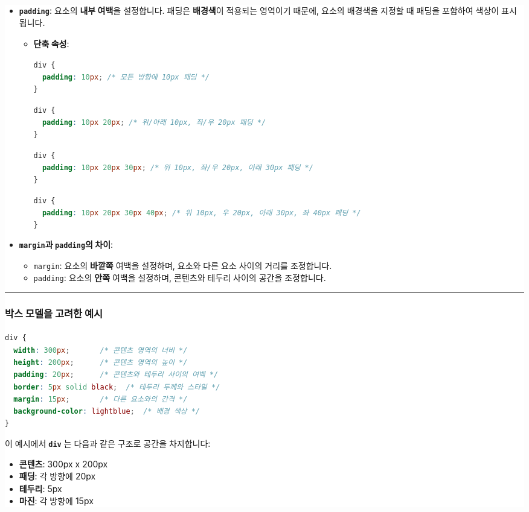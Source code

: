 * **`padding`**: 요소의 **내부 여백**을 설정합니다. 패딩은 **배경색**이 적용되는 영역이기 때문에, 요소의 배경색을 지정할 때 패딩을 포함하여 색상이 표시됩니다.

  * **단축 속성**:

    ```css
    div {
      padding: 10px; /* 모든 방향에 10px 패딩 */
    }
    ```

    ```css
    div {
      padding: 10px 20px; /* 위/아래 10px, 좌/우 20px 패딩 */
    }
    ```

    ```css
    div {
      padding: 10px 20px 30px; /* 위 10px, 좌/우 20px, 아래 30px 패딩 */
    }
    ```

    ```css
    div {
      padding: 10px 20px 30px 40px; /* 위 10px, 우 20px, 아래 30px, 좌 40px 패딩 */
    }
    ```

* **`margin`과 `padding`의 차이**:

  * `margin`: 요소의 **바깥쪽** 여백을 설정하며, 요소와 다른 요소 사이의 거리를 조정합니다.
  * `padding`: 요소의 **안쪽** 여백을 설정하며, 콘텐츠와 테두리 사이의 공간을 조정합니다.

---

### **박스 모델을 고려한 예시**

```css
div {
  width: 300px;       /* 콘텐츠 영역의 너비 */
  height: 200px;      /* 콘텐츠 영역의 높이 */
  padding: 20px;      /* 콘텐츠와 테두리 사이의 여백 */
  border: 5px solid black;  /* 테두리 두께와 스타일 */
  margin: 15px;       /* 다른 요소와의 간격 */
  background-color: lightblue;  /* 배경 색상 */
}
```

이 예시에서 **`div`** 는 다음과 같은 구조로 공간을 차지합니다:

* **콘텐츠**: 300px x 200px
* **패딩**: 각 방향에 20px
* **테두리**: 5px
* **마진**: 각 방향에 15px
